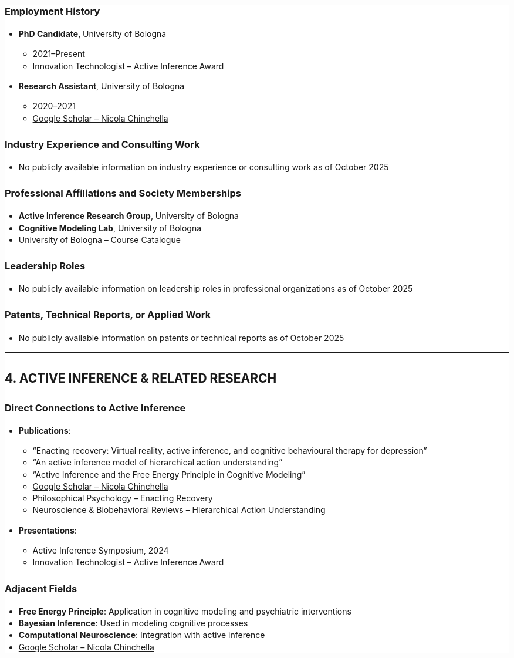 ### Employment History
- **PhD Candidate**, University of Bologna  
  - 2021–Present  
  - [Innovation Technologist – Active Inference Award](https://innovationtechnologist.com/nicola-chinchella-active-inference-best-researcher-award-2617/)

- **Research Assistant**, University of Bologna  
  - 2020–2021  
  - [Google Scholar – Nicola Chinchella](https://scholar.google.com/citations?user=PJfoilwAAAAJ&hl=en)

### Industry Experience and Consulting Work
- No publicly available information on industry experience or consulting work as of October 2025

### Professional Affiliations and Society Memberships
- **Active Inference Research Group**, University of Bologna  
- **Cognitive Modeling Lab**, University of Bologna  
- [University of Bologna – Course Catalogue](https://www.unibo.it/en/study/course-units-transferable-skills-moocs/course-unit-catalogue/course-unit/2024/512825)

### Leadership Roles
- No publicly available information on leadership roles in professional organizations as of October 2025

### Patents, Technical Reports, or Applied Work
- No publicly available information on patents or technical reports as of October 2025

---

## 4. ACTIVE INFERENCE & RELATED RESEARCH

### Direct Connections to Active Inference
- **Publications**:  
  - “Enacting recovery: Virtual reality, active inference, and cognitive behavioural therapy for depression”  
  - “An active inference model of hierarchical action understanding”  
  - “Active Inference and the Free Energy Principle in Cognitive Modeling”  
  - [Google Scholar – Nicola Chinchella](https://scholar.google.com/citations?user=PJfoilwAAAAJ&hl=en)  
  - [Philosophical Psychology – Enacting Recovery](https://www.tandfonline.com/doi/full/10.1080/09515089.2023.2221234)  
  - [Neuroscience & Biobehavioral Reviews – Hierarchical Action Understanding](https://pubmed.ncbi.nlm.nih.gov/37354642/)

- **Presentations**:  
  - Active Inference Symposium, 2024  
  - [Innovation Technologist – Active Inference Award](https://innovationtechnologist.com/nicola-chinchella-active-inference-best-researcher-award-2617/)

### Adjacent Fields
- **Free Energy Principle**: Application in cognitive modeling and psychiatric interventions  
- **Bayesian Inference**: Used in modeling cognitive processes  
- **Computational Neuroscience**: Integration with active inference  
- [Google Scholar – Nicola Chinchella](https://scholar.google.com/citations?user=PJfoilwAAAAJ&hl=en)
